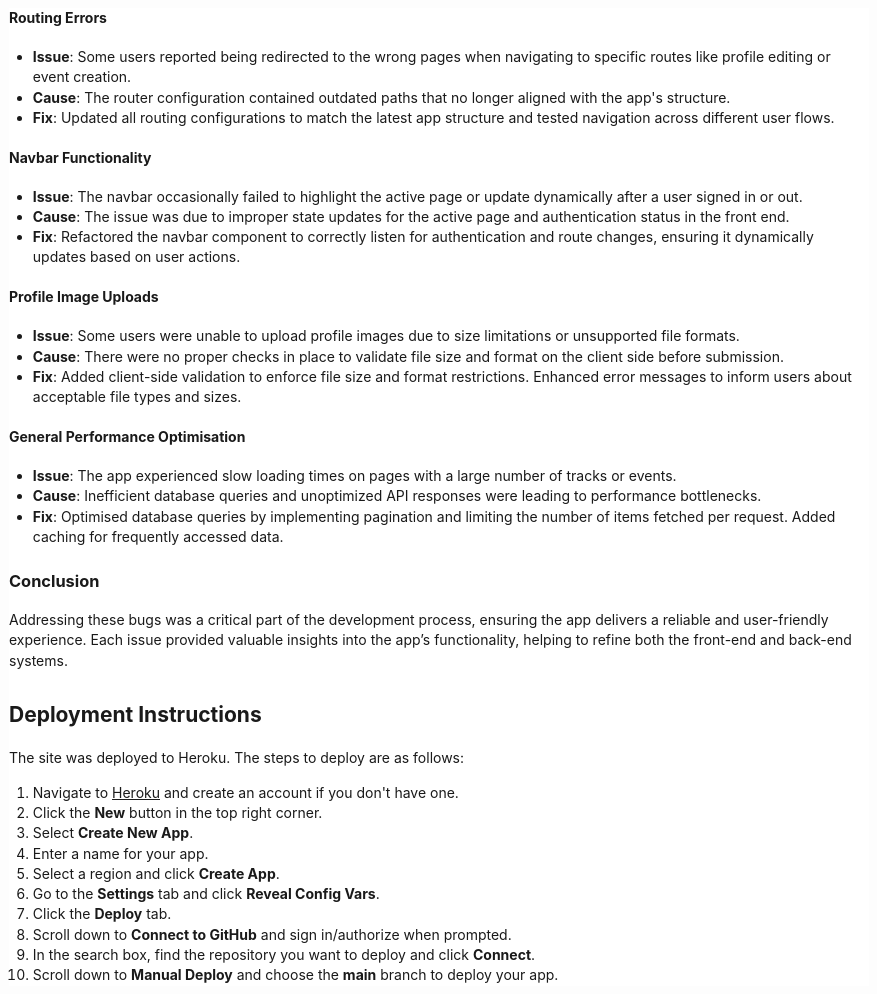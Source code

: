 #### **Routing Errors**
- **Issue**: Some users reported being redirected to the wrong pages when navigating to specific routes like profile editing or event creation.
- **Cause**: The router configuration contained outdated paths that no longer aligned with the app's structure.
- **Fix**: Updated all routing configurations to match the latest app structure and tested navigation across different user flows.

#### **Navbar Functionality**
- **Issue**: The navbar occasionally failed to highlight the active page or update dynamically after a user signed in or out.
- **Cause**: The issue was due to improper state updates for the active page and authentication status in the front end.
- **Fix**: Refactored the navbar component to correctly listen for authentication and route changes, ensuring it dynamically updates based on user actions.

#### **Profile Image Uploads**
- **Issue**: Some users were unable to upload profile images due to size limitations or unsupported file formats.
- **Cause**: There were no proper checks in place to validate file size and format on the client side before submission.
- **Fix**: Added client-side validation to enforce file size and format restrictions. Enhanced error messages to inform users about acceptable file types and sizes.

#### **General Performance Optimisation**
- **Issue**: The app experienced slow loading times on pages with a large number of tracks or events.
- **Cause**: Inefficient database queries and unoptimized API responses were leading to performance bottlenecks.
- **Fix**: Optimised database queries by implementing pagination and limiting the number of items fetched per request. Added caching for frequently accessed data.

### Conclusion
Addressing these bugs was a critical part of the development process, ensuring the app delivers a reliable and user-friendly experience. Each issue provided valuable insights into the app’s functionality, helping to refine both the front-end and back-end systems.


## Deployment Instructions

The site was deployed to Heroku. The steps to deploy are as follows:

1. Navigate to [Heroku](https://www.heroku.com) and create an account if you don't have one.
2. Click the **New** button in the top right corner.
3. Select **Create New App**.
4. Enter a name for your app.
5. Select a region and click **Create App**.
6. Go to the **Settings** tab and click **Reveal Config Vars**.
7. Click the **Deploy** tab.
8. Scroll down to **Connect to GitHub** and sign in/authorize when prompted.
9. In the search box, find the repository you want to deploy and click **Connect**.
10. Scroll down to **Manual Deploy** and choose the **main** branch to deploy your app.
